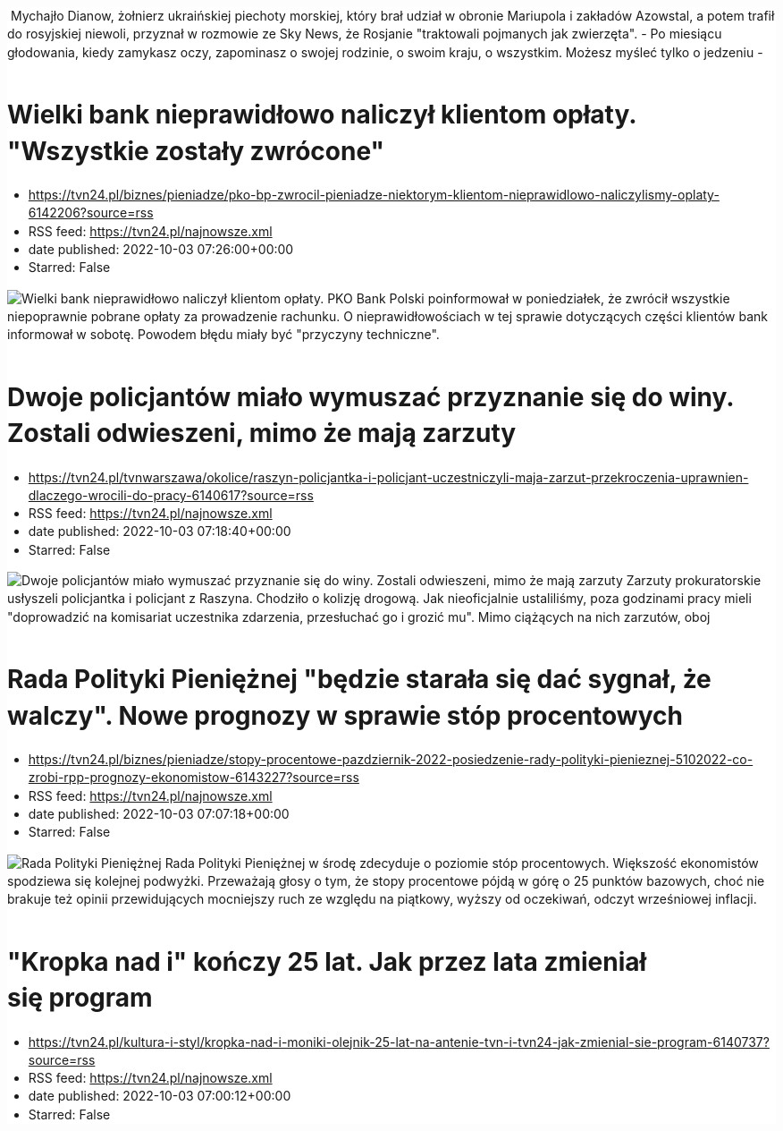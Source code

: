 <img alt="" src="https://tvn24.pl/najnowsze/cdn-zdjecie-z5c9ng-zolnierze-azowstalu-6092310/alternates/LANDSCAPE_1280" />
    Mychajło Dianow, żołnierz ukraińskiej piechoty morskiej, który brał udział w obronie Mariupola i zakładów Azowstal, a potem trafił do rosyjskiej niewoli, przyznał w rozmowie ze Sky News, że Rosjanie "traktowali pojmanych jak zwierzęta". - Po miesiącu głodowania, kiedy zamykasz oczy, zapominasz o swojej rodzinie, o swoim kraju, o wszystkim. Możesz myśleć tylko o jedzeniu - 

# Wielki bank nieprawidłowo naliczył klientom opłaty. "Wszystkie zostały zwrócone"
 - https://tvn24.pl/biznes/pieniadze/pko-bp-zwrocil-pieniadze-niektorym-klientom-nieprawidlowo-naliczylismy-oplaty-6142206?source=rss
 - RSS feed: https://tvn24.pl/najnowsze.xml
 - date published: 2022-10-03 07:26:00+00:00
 - Starred: False

<img alt="Wielki bank nieprawidłowo naliczył klientom opłaty. " src="https://tvn24.pl/najnowsze/cdn-zdjecie-z1q0hz-przerwy-w-bankach-4768362/alternates/LANDSCAPE_1280" />
    PKO Bank Polski poinformował w poniedziałek, że zwrócił wszystkie niepoprawnie pobrane opłaty za prowadzenie rachunku. O nieprawidłowościach w tej sprawie dotyczących części klientów bank informował w sobotę. Powodem błędu miały być "przyczyny techniczne".

# Dwoje policjantów miało wymuszać przyznanie się do winy. Zostali odwieszeni, mimo że mają zarzuty
 - https://tvn24.pl/tvnwarszawa/okolice/raszyn-policjantka-i-policjant-uczestniczyli-maja-zarzut-przekroczenia-uprawnien-dlaczego-wrocili-do-pracy-6140617?source=rss
 - RSS feed: https://tvn24.pl/najnowsze.xml
 - date published: 2022-10-03 07:18:40+00:00
 - Starred: False

<img alt="Dwoje policjantów miało wymuszać przyznanie się do winy. Zostali odwieszeni, mimo że mają zarzuty" src="https://tvn24.pl/najnowsze/cdn-zdjecie-xk4q0a-policja-zdjecie-ilustracyjne-6135685/alternates/LANDSCAPE_1280" />
    Zarzuty prokuratorskie usłyszeli policjantka i policjant z Raszyna. Chodziło o kolizję drogową. Jak nieoficjalnie ustaliliśmy, poza godzinami pracy mieli "doprowadzić na komisariat uczestnika zdarzenia, przesłuchać go i grozić mu". Mimo ciążących na nich zarzutów, oboj

# Rada Polityki Pieniężnej "będzie starała się dać sygnał, że walczy". Nowe prognozy w sprawie stóp procentowych
 - https://tvn24.pl/biznes/pieniadze/stopy-procentowe-pazdziernik-2022-posiedzenie-rady-polityki-pienieznej-5102022-co-zrobi-rpp-prognozy-ekonomistow-6143227?source=rss
 - RSS feed: https://tvn24.pl/najnowsze.xml
 - date published: 2022-10-03 07:07:18+00:00
 - Starred: False

<img alt="Rada Polityki Pieniężnej " src="https://tvn24.pl/biznes/najnowsze/cdn-zdjecie-2qt2wk-adam-glapinski-6103618/alternates/LANDSCAPE_1280" />
    Rada Polityki Pieniężnej w środę zdecyduje o poziomie stóp procentowych. Większość ekonomistów spodziewa się kolejnej podwyżki. Przeważają głosy o tym, że stopy procentowe pójdą w górę o 25 punktów bazowych, choć nie brakuje też opinii przewidujących mocniejszy ruch ze względu na piątkowy, wyższy od oczekiwań, odczyt wrześniowej inflacji.

# "Kropka nad i" kończy 25 lat. Jak przez lata zmieniał się program
 - https://tvn24.pl/kultura-i-styl/kropka-nad-i-moniki-olejnik-25-lat-na-antenie-tvn-i-tvn24-jak-zmienial-sie-program-6140737?source=rss
 - RSS feed: https://tvn24.pl/najnowsze.xml
 - date published: 2022-10-03 07:00:12+00:00
 - Starred: False
